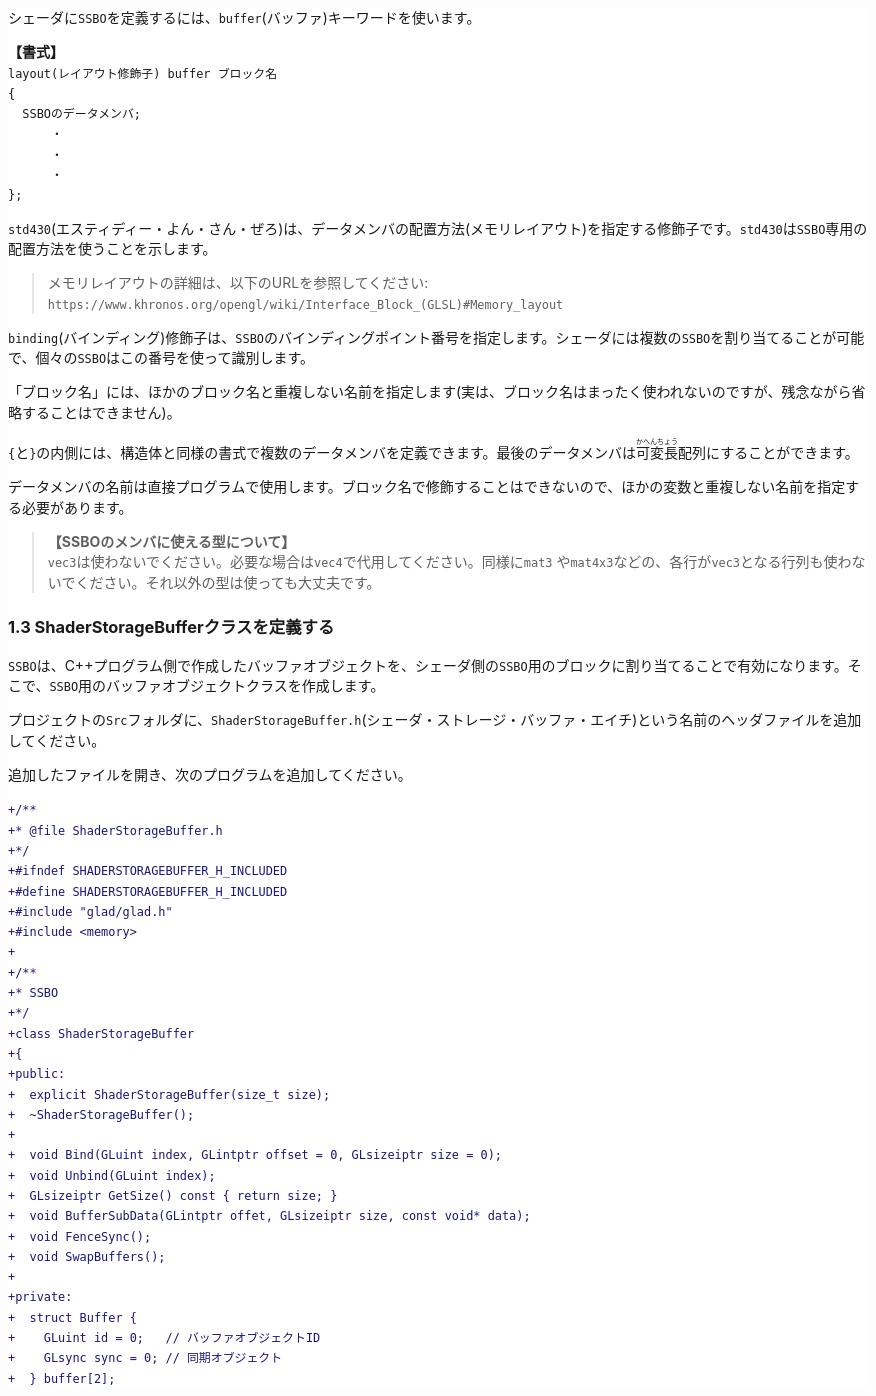シェーダに`SSBO`を定義するには、`buffer`(バッファ)キーワードを使います。

<pre class="tnmai_code"><strong>【書式】</strong><code>
layout(レイアウト修飾子) buffer ブロック名
{
  SSBOのデータメンバ;
      ・
      ・
      ・
};
</code></pre>

`std430`(エスティディー・よん・さん・ぜろ)は、データメンバの配置方法(メモリレイアウト)を指定する修飾子です。`std430`は`SSBO`専用の配置方法を使うことを示します。

>メモリレイアウトの詳細は、以下のURLを参照してください:<br>
>`https://www.khronos.org/opengl/wiki/Interface_Block_(GLSL)#Memory_layout`

`binding`(バインディング)修飾子は、`SSBO`のバインディングポイント番号を指定します。シェーダには複数の`SSBO`を割り当てることが可能で、個々の`SSBO`はこの番号を使って識別します。

「ブロック名」には、ほかのブロック名と重複しない名前を指定します(実は、ブロック名はまったく使われないのですが、残念ながら省略することはできません)。

`{`と`}`の内側には、構造体と同様の書式で複数のデータメンバを定義できます。最後のデータメンバは<ruby>可変長<rt>かへんちょう</rt></ruby>配列にすることができます。

データメンバの名前は直接プログラムで使用します。ブロック名で修飾することはできないので、ほかの変数と重複しない名前を指定する必要があります。

>**【SSBOのメンバに使える型について】**<br>
>`vec3`は使わないでください。必要な場合は`vec4`で代用してください。同様に`mat3`
>や`mat4x3`などの、各行が`vec3`となる行列も使わないでください。それ以外の型は使っても大丈夫です。

### 1.3 ShaderStorageBufferクラスを定義する

`SSBO`は、C++プログラム側で作成したバッファオブジェクトを、シェーダ側の`SSBO`用のブロックに割り当てることで有効になります。そこで、`SSBO`用のバッファオブジェクトクラスを作成します。

プロジェクトの`Src`フォルダに、`ShaderStorageBuffer.h`(シェーダ・ストレージ・バッファ・エイチ)という名前のヘッダファイルを追加してください。

追加したファイルを開き、次のプログラムを追加してください。

```diff
+/**
+* @file ShaderStorageBuffer.h
+*/
+#ifndef SHADERSTORAGEBUFFER_H_INCLUDED
+#define SHADERSTORAGEBUFFER_H_INCLUDED
+#include "glad/glad.h"
+#include <memory>
+
+/**
+* SSBO
+*/
+class ShaderStorageBuffer
+{
+public:
+  explicit ShaderStorageBuffer(size_t size);
+  ~ShaderStorageBuffer();
+
+  void Bind(GLuint index, GLintptr offset = 0, GLsizeiptr size = 0);
+  void Unbind(GLuint index);
+  GLsizeiptr GetSize() const { return size; }
+  void BufferSubData(GLintptr offet, GLsizeiptr size, const void* data);
+  void FenceSync();
+  void SwapBuffers();
+
+private:
+  struct Buffer {
+    GLuint id = 0;   // バッファオブジェクトID
+    GLsync sync = 0; // 同期オブジェクト
+  } buffer[2];
```